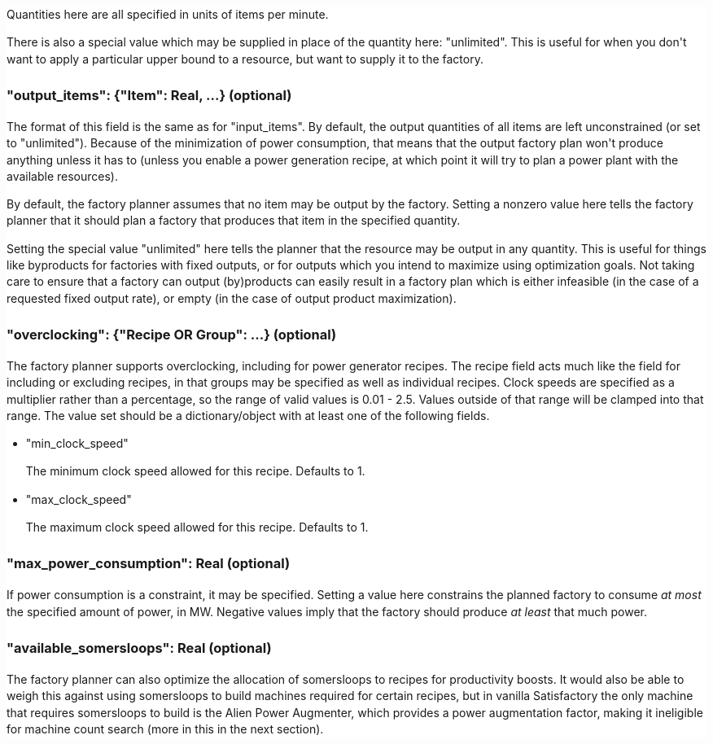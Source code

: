 Quantities here are all specified in units of items per minute.

There is also a special value which may be supplied in place of the quantity here: "unlimited".
This is useful for when you don't want to apply a particular upper bound to a resource, but want to supply it to the factory.

### "output_items": {"Item": Real, ...} (optional)

The format of this field is the same as for "input_items".
By default, the output quantities of all items are left unconstrained (or set to "unlimited").
Because of the minimization of power consumption, that means that the output factory plan won't produce anything unless it has to (unless you enable a power generation recipe, at which point it will try to plan a power plant with the available resources).

By default, the factory planner assumes that no item may be output by the factory.
Setting a nonzero value here tells the factory planner that it should plan a factory that produces that item in the specified quantity.

Setting the special value "unlimited" here tells the planner that the resource may be output in any quantity.
This is useful for things like byproducts for factories with fixed outputs, or for outputs which you intend to maximize using optimization goals.
Not taking care to ensure that a factory can output (by)products can easily result in a factory plan which is either infeasible (in the case of a requested fixed output rate), or empty (in the case of output product maximization).

### "overclocking": {"Recipe OR Group": ...} (optional)

The factory planner supports overclocking, including for power generator recipes.
The recipe field acts much like the field for including or excluding recipes, in that groups may be specified as well as individual recipes.
Clock speeds are specified as a multiplier rather than a percentage, so the range of valid values is 0.01 - 2.5.
Values outside of that range will be clamped into that range.
The value set should be a dictionary/object with at least one of the following fields.

 * "min_clock_speed"

   The minimum clock speed allowed for this recipe.  Defaults to 1.

 * "max_clock_speed"

   The maximum clock speed allowed for this recipe.  Defaults to 1.

### "max_power_consumption": Real (optional)

If power consumption is a constraint, it may be specified.
Setting a value here constrains the planned factory to consume _at most_ the specified amount of power, in MW.
Negative values imply that the factory should produce _at least_ that much power.

### "available_somersloops": Real (optional)

The factory planner can also optimize the allocation of somersloops to recipes for productivity boosts.
It would also be able to weigh this against using somersloops to build machines required for certain recipes, but in vanilla Satisfactory the only machine that requires somersloops to build is the Alien Power Augmenter, which provides a power augmentation factor, making it ineligible for machine count search (more in this in the next section).
